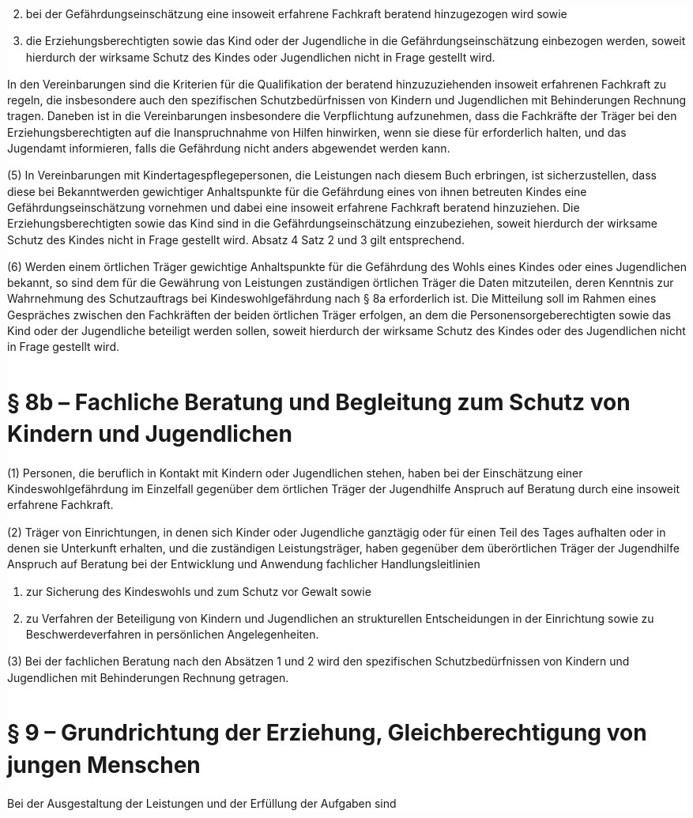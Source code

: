 2. bei der Gefährdungseinschätzung eine insoweit erfahrene Fachkraft beratend hinzugezogen wird sowie

3. die Erziehungsberechtigten sowie das Kind oder der Jugendliche in die Gefährdungseinschätzung einbezogen werden, soweit hierdurch der wirksame Schutz des Kindes oder Jugendlichen nicht in Frage gestellt wird.

In den Vereinbarungen sind die Kriterien für die Qualifikation der beratend hinzuzuziehenden insoweit erfahrenen Fachkraft zu regeln, die insbesondere auch den spezifischen Schutzbedürfnissen von Kindern und Jugendlichen mit Behinderungen Rechnung tragen. Daneben ist in die Vereinbarungen insbesondere die Verpflichtung aufzunehmen, dass die Fachkräfte der Träger bei den Erziehungsberechtigten auf die Inanspruchnahme von Hilfen hinwirken, wenn sie diese für erforderlich halten, und das Jugendamt informieren, falls die Gefährdung nicht anders abgewendet werden kann.

(5) In Vereinbarungen mit Kindertagespflegepersonen, die Leistungen nach diesem Buch erbringen, ist sicherzustellen, dass diese bei Bekanntwerden gewichtiger Anhaltspunkte für die Gefährdung eines von ihnen betreuten Kindes eine Gefährdungseinschätzung vornehmen und dabei eine insoweit erfahrene Fachkraft beratend hinzuziehen. Die Erziehungsberechtigten sowie das Kind sind in die Gefährdungseinschätzung einzubeziehen, soweit hierdurch der wirksame Schutz des Kindes nicht in Frage gestellt wird. Absatz 4 Satz 2 und 3 gilt entsprechend.

(6) Werden einem örtlichen Träger gewichtige Anhaltspunkte für die Gefährdung des Wohls eines Kindes oder eines Jugendlichen bekannt, so sind dem für die Gewährung von Leistungen zuständigen örtlichen Träger die Daten mitzuteilen, deren Kenntnis zur Wahrnehmung des Schutzauftrags bei Kindeswohlgefährdung nach § 8a erforderlich ist. Die Mitteilung soll im Rahmen eines Gespräches zwischen den Fachkräften der beiden örtlichen Träger erfolgen, an dem die Personensorgeberechtigten sowie das Kind oder der Jugendliche beteiligt werden sollen, soweit hierdurch der wirksame Schutz des Kindes oder des Jugendlichen nicht in Frage gestellt wird.

# § 8b – Fachliche Beratung und Begleitung zum Schutz von Kindern und Jugendlichen

(1) Personen, die beruflich in Kontakt mit Kindern oder Jugendlichen stehen, haben bei der Einschätzung einer Kindeswohlgefährdung im Einzelfall gegenüber dem örtlichen Träger der Jugendhilfe Anspruch auf Beratung durch eine insoweit erfahrene Fachkraft.

(2) Träger von Einrichtungen, in denen sich Kinder oder Jugendliche ganztägig oder für einen Teil des Tages aufhalten oder in denen sie Unterkunft erhalten, und die zuständigen Leistungsträger, haben gegenüber dem überörtlichen Träger der Jugendhilfe Anspruch auf Beratung bei der Entwicklung und Anwendung fachlicher Handlungsleitlinien

1. zur Sicherung des Kindeswohls und zum Schutz vor Gewalt sowie

2. zu Verfahren der Beteiligung von Kindern und Jugendlichen an strukturellen Entscheidungen in der Einrichtung sowie zu Beschwerdeverfahren in persönlichen Angelegenheiten.

(3) Bei der fachlichen Beratung nach den Absätzen 1 und 2 wird den spezifischen Schutzbedürfnissen von Kindern und Jugendlichen mit Behinderungen Rechnung getragen.

# § 9 – Grundrichtung der Erziehung, Gleichberechtigung von jungen Menschen

Bei der Ausgestaltung der Leistungen und der Erfüllung der Aufgaben sind
